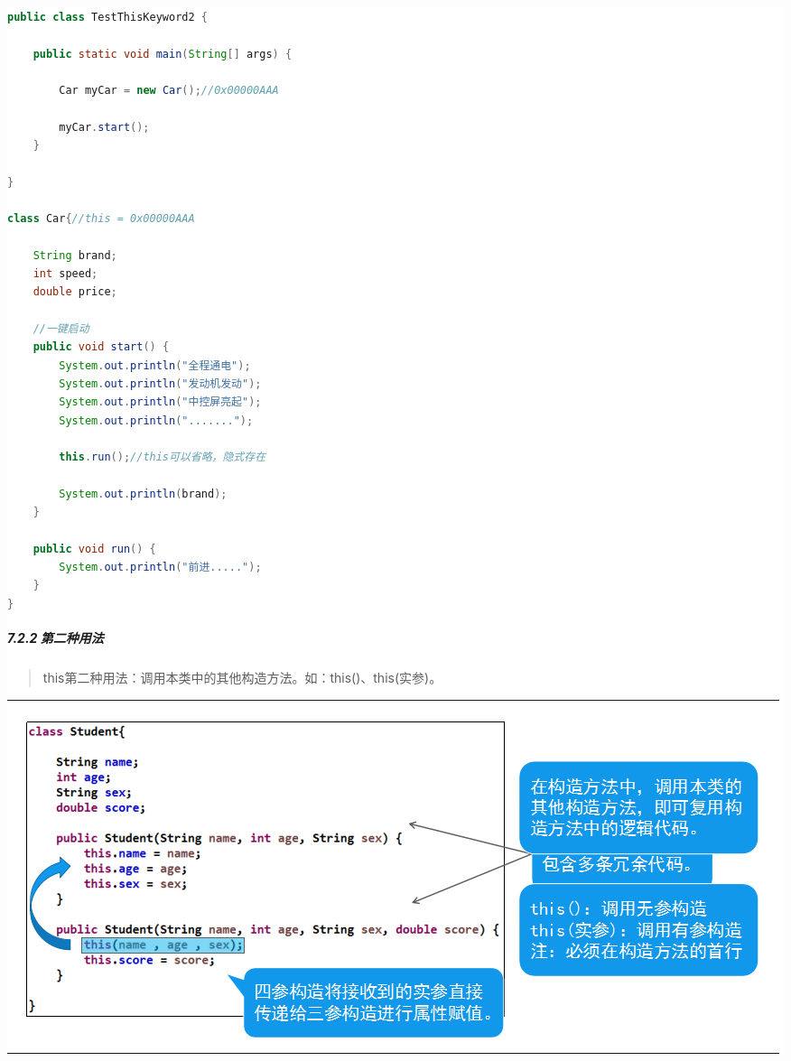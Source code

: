 

```java
public class TestThisKeyword2 {

	public static void main(String[] args) {

		Car myCar = new Car();//0x00000AAA
		
		myCar.start();
	}

}

class Car{//this = 0x00000AAA
	
	String brand;
	int speed;
	double price;
	
	//一键启动
	public void start() {
		System.out.println("全程通电");
		System.out.println("发动机发动");
		System.out.println("中控屏亮起");
		System.out.println(".......");
		
		this.run();//this可以省略，隐式存在
		
		System.out.println(brand);
	}
	
	public void run() {
		System.out.println("前进.....");
	}
}
```



##### 7.2.2 第二种用法

>this第二种用法：调用本类中的其他构造方法。如：this()、this(实参)。

|                               |
| :---------------------------: |
| ![](Pictures\this关键字3.PNG) |
